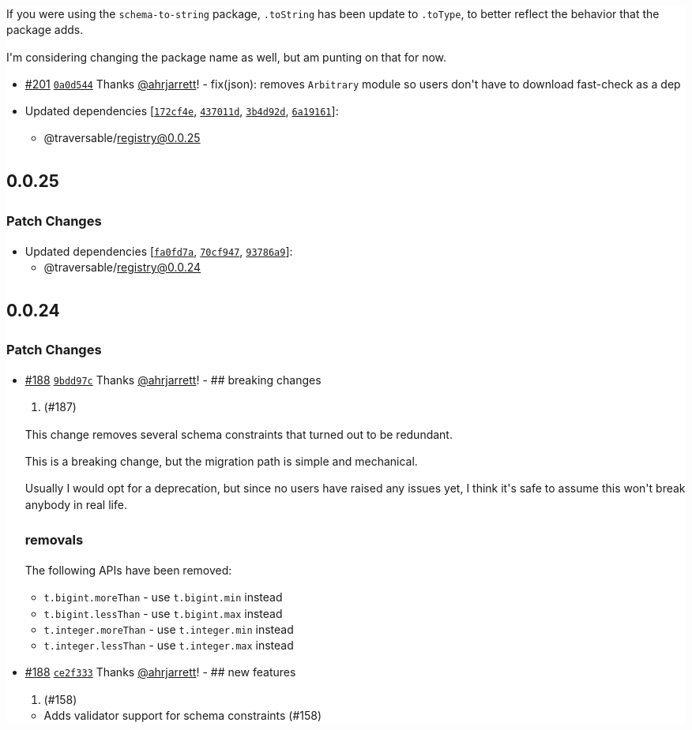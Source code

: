   If you were using the `schema-to-string` package, `.toString` has been update to `.toType`, to better
  reflect the behavior that the package adds.

  I'm considering changing the package name as well, but am punting on that for now.

- [#201](https://github.com/traversable/schema/pull/201) [`0a0d544`](https://github.com/traversable/schema/commit/0a0d544161b71a6e4d292c34aaca4806449058d6) Thanks [@ahrjarrett](https://github.com/ahrjarrett)! - fix(json): removes `Arbitrary` module so users don't have to download fast-check as a dep

- Updated dependencies [[`172cf4e`](https://github.com/traversable/schema/commit/172cf4e014ad804d2ee409477c784f4806421b15), [`437011d`](https://github.com/traversable/schema/commit/437011d35e7a7b7532b6b613d76f255f9447c4c2), [`3b4d92d`](https://github.com/traversable/schema/commit/3b4d92d0c7e5e9ec2734fdcf5cff051abd7846ff), [`6a19161`](https://github.com/traversable/schema/commit/6a191613f903f02be7808bb79c8a2d3aae53d110)]:
  - @traversable/registry@0.0.25

## 0.0.25

### Patch Changes

- Updated dependencies [[`fa0fd7a`](https://github.com/traversable/schema/commit/fa0fd7ae692c043346959effe3a3413e27e7a440), [`70cf947`](https://github.com/traversable/schema/commit/70cf947c8c33a9f64a76e3428467d4e9b121be78), [`93786a9`](https://github.com/traversable/schema/commit/93786a9f323ee5b30172e9339070d1617099aa2b)]:
  - @traversable/registry@0.0.24

## 0.0.24

### Patch Changes

- [#188](https://github.com/traversable/schema/pull/188) [`9bdd97c`](https://github.com/traversable/schema/commit/9bdd97c2cb62969968e95f52e4120100ecc12f94) Thanks [@ahrjarrett](https://github.com/ahrjarrett)! - ## breaking changes
  1. (#187)

  This change removes several schema constraints that turned out to be redundant.

  This is a breaking change, but the migration path is simple and mechanical.

  Usually I would opt for a deprecation, but since no users have raised any issues yet, I think it's safe to assume this won't
  break anybody in real life.

  ### removals

  The following APIs have been removed:
  - `t.bigint.moreThan` - use `t.bigint.min` instead
  - `t.bigint.lessThan` - use `t.bigint.max` instead
  - `t.integer.moreThan` - use `t.integer.min` instead
  - `t.integer.lessThan` - use `t.integer.max` instead

- [#188](https://github.com/traversable/schema/pull/188) [`ce2f333`](https://github.com/traversable/schema/commit/ce2f333ceb1e8a845c65b21d13145519595a3d8d) Thanks [@ahrjarrett](https://github.com/ahrjarrett)! - ## new features
  1. (#158)
  - Adds validator support for schema constraints (#158)
